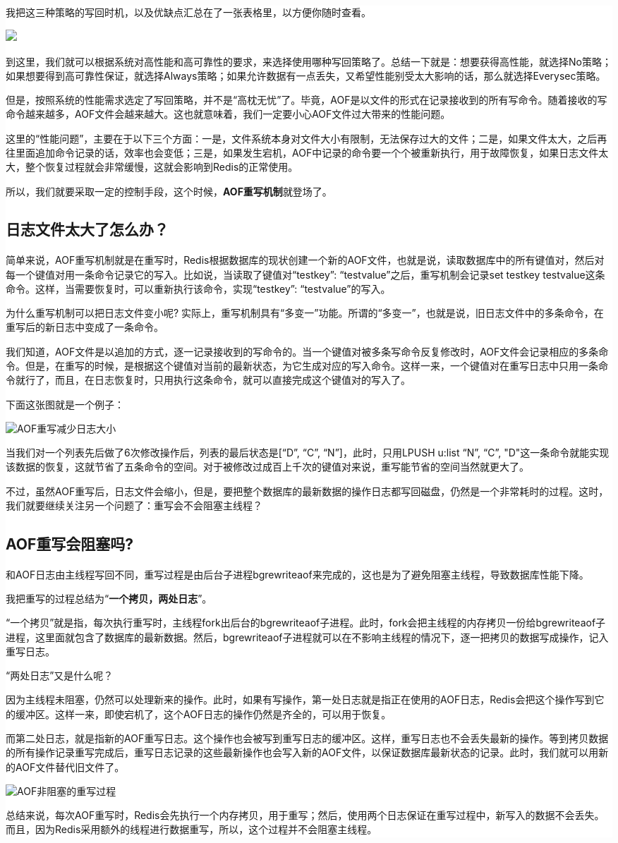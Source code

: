 我把这三种策略的写回时机，以及优缺点汇总在了一张表格里，以方便你随时查看。

![](https://static001.geekbang.org/resource/image/72/f8/72f547f18dbac788c7d11yy167d7ebf8.jpg?wh=2284%2A682)

到这里，我们就可以根据系统对高性能和高可靠性的要求，来选择使用哪种写回策略了。总结一下就是：想要获得高性能，就选择No策略；如果想要得到高可靠性保证，就选择Always策略；如果允许数据有一点丢失，又希望性能别受太大影响的话，那么就选择Everysec策略。

但是，按照系统的性能需求选定了写回策略，并不是“高枕无忧”了。毕竟，AOF是以文件的形式在记录接收到的所有写命令。随着接收的写命令越来越多，AOF文件会越来越大。这也就意味着，我们一定要小心AOF文件过大带来的性能问题。

这里的“性能问题”，主要在于以下三个方面：一是，文件系统本身对文件大小有限制，无法保存过大的文件；二是，如果文件太大，之后再往里面追加命令记录的话，效率也会变低；三是，如果发生宕机，AOF中记录的命令要一个个被重新执行，用于故障恢复，如果日志文件太大，整个恢复过程就会非常缓慢，这就会影响到Redis的正常使用。

所以，我们就要采取一定的控制手段，这个时候，**AOF重写机制**就登场了。

## 日志文件太大了怎么办？

简单来说，AOF重写机制就是在重写时，Redis根据数据库的现状创建一个新的AOF文件，也就是说，读取数据库中的所有键值对，然后对每一个键值对用一条命令记录它的写入。比如说，当读取了键值对“testkey”: “testvalue”之后，重写机制会记录set testkey testvalue这条命令。这样，当需要恢复时，可以重新执行该命令，实现“testkey”: “testvalue”的写入。

为什么重写机制可以把日志文件变小呢? 实际上，重写机制具有“多变一”功能。所谓的“多变一”，也就是说，旧日志文件中的多条命令，在重写后的新日志中变成了一条命令。

我们知道，AOF文件是以追加的方式，逐一记录接收到的写命令的。当一个键值对被多条写命令反复修改时，AOF文件会记录相应的多条命令。但是，在重写的时候，是根据这个键值对当前的最新状态，为它生成对应的写入命令。这样一来，一个键值对在重写日志中只用一条命令就行了，而且，在日志恢复时，只用执行这条命令，就可以直接完成这个键值对的写入了。

下面这张图就是一个例子：

![](https://static001.geekbang.org/resource/image/65/08/6528c699fdcf40b404af57040bb8d208.jpg?wh=4000%2A1088 "AOF重写减少日志大小")

当我们对一个列表先后做了6次修改操作后，列表的最后状态是\[“D”, “C”, “N”]，此时，只用LPUSH u:list “N”, “C”, "D"这一条命令就能实现该数据的恢复，这就节省了五条命令的空间。对于被修改过成百上千次的键值对来说，重写能节省的空间当然就更大了。

不过，虽然AOF重写后，日志文件会缩小，但是，要把整个数据库的最新数据的操作日志都写回磁盘，仍然是一个非常耗时的过程。这时，我们就要继续关注另一个问题了：重写会不会阻塞主线程？

## AOF重写会阻塞吗?

和AOF日志由主线程写回不同，重写过程是由后台子进程bgrewriteaof来完成的，这也是为了避免阻塞主线程，导致数据库性能下降。

我把重写的过程总结为“**一个拷贝，两处日志**”。

“一个拷贝”就是指，每次执行重写时，主线程fork出后台的bgrewriteaof子进程。此时，fork会把主线程的内存拷贝一份给bgrewriteaof子进程，这里面就包含了数据库的最新数据。然后，bgrewriteaof子进程就可以在不影响主线程的情况下，逐一把拷贝的数据写成操作，记入重写日志。

“两处日志”又是什么呢？

因为主线程未阻塞，仍然可以处理新来的操作。此时，如果有写操作，第一处日志就是指正在使用的AOF日志，Redis会把这个操作写到它的缓冲区。这样一来，即使宕机了，这个AOF日志的操作仍然是齐全的，可以用于恢复。

而第二处日志，就是指新的AOF重写日志。这个操作也会被写到重写日志的缓冲区。这样，重写日志也不会丢失最新的操作。等到拷贝数据的所有操作记录重写完成后，重写日志记录的这些最新操作也会写入新的AOF文件，以保证数据库最新状态的记录。此时，我们就可以用新的AOF文件替代旧文件了。

![](https://static001.geekbang.org/resource/image/6b/e8/6b054eb1aed0734bd81ddab9a31d0be8.jpg?wh=3688%2A1920 "AOF非阻塞的重写过程")

总结来说，每次AOF重写时，Redis会先执行一个内存拷贝，用于重写；然后，使用两个日志保证在重写过程中，新写入的数据不会丢失。而且，因为Redis采用额外的线程进行数据重写，所以，这个过程并不会阻塞主线程。
